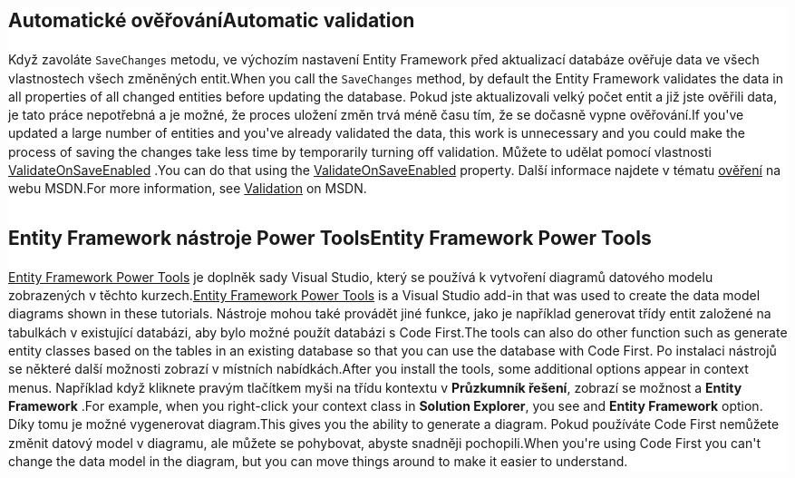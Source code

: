## <a name="automatic-validation"></a><span data-ttu-id="5e4f4-254">Automatické ověřování</span><span class="sxs-lookup"><span data-stu-id="5e4f4-254">Automatic validation</span></span>

<span data-ttu-id="5e4f4-255">Když zavoláte `SaveChanges` metodu, ve výchozím nastavení Entity Framework před aktualizací databáze ověřuje data ve všech vlastnostech všech změněných entit.</span><span class="sxs-lookup"><span data-stu-id="5e4f4-255">When you call the `SaveChanges` method, by default the Entity Framework validates the data in all properties of all changed entities before updating the database.</span></span> <span data-ttu-id="5e4f4-256">Pokud jste aktualizovali velký počet entit a již jste ověřili data, je tato práce nepotřebná a je možné, že proces uložení změn trvá méně času tím, že se dočasně vypne ověřování.</span><span class="sxs-lookup"><span data-stu-id="5e4f4-256">If you've updated a large number of entities and you've already validated the data, this work is unnecessary and you could make the process of saving the changes take less time by temporarily turning off validation.</span></span> <span data-ttu-id="5e4f4-257">Můžete to udělat pomocí vlastnosti [ValidateOnSaveEnabled](https://msdn.microsoft.com/library/system.data.entity.infrastructure.dbcontextconfiguration.validateonsaveenabled.aspx) .</span><span class="sxs-lookup"><span data-stu-id="5e4f4-257">You can do that using the [ValidateOnSaveEnabled](https://msdn.microsoft.com/library/system.data.entity.infrastructure.dbcontextconfiguration.validateonsaveenabled.aspx) property.</span></span> <span data-ttu-id="5e4f4-258">Další informace najdete v tématu [ověření](https://msdn.microsoft.com/data/gg193959) na webu MSDN.</span><span class="sxs-lookup"><span data-stu-id="5e4f4-258">For more information, see [Validation](https://msdn.microsoft.com/data/gg193959) on MSDN.</span></span>

## <a name="entity-framework-power-tools"></a><span data-ttu-id="5e4f4-259">Entity Framework nástroje Power Tools</span><span class="sxs-lookup"><span data-stu-id="5e4f4-259">Entity Framework Power Tools</span></span>

<span data-ttu-id="5e4f4-260">[Entity Framework Power Tools](https://marketplace.visualstudio.com/items?itemName=ErikEJ.EntityFramework6PowerToolsCommunityEdition) je doplněk sady Visual Studio, který se používá k vytvoření diagramů datového modelu zobrazených v těchto kurzech.</span><span class="sxs-lookup"><span data-stu-id="5e4f4-260">[Entity Framework Power Tools](https://marketplace.visualstudio.com/items?itemName=ErikEJ.EntityFramework6PowerToolsCommunityEdition) is a Visual Studio add-in that was used to create the data model diagrams shown in these tutorials.</span></span> <span data-ttu-id="5e4f4-261">Nástroje mohou také provádět jiné funkce, jako je například generovat třídy entit založené na tabulkách v existující databázi, aby bylo možné použít databázi s Code First.</span><span class="sxs-lookup"><span data-stu-id="5e4f4-261">The tools can also do other function such as generate entity classes based on the tables in an existing database so that you can use the database with Code First.</span></span> <span data-ttu-id="5e4f4-262">Po instalaci nástrojů se některé další možnosti zobrazí v místních nabídkách.</span><span class="sxs-lookup"><span data-stu-id="5e4f4-262">After you install the tools, some additional options appear in context menus.</span></span> <span data-ttu-id="5e4f4-263">Například když kliknete pravým tlačítkem myši na třídu kontextu v **Průzkumník řešení**, zobrazí se možnost a **Entity Framework** .</span><span class="sxs-lookup"><span data-stu-id="5e4f4-263">For example, when you right-click your context class in **Solution Explorer**, you see and **Entity Framework** option.</span></span> <span data-ttu-id="5e4f4-264">Díky tomu je možné vygenerovat diagram.</span><span class="sxs-lookup"><span data-stu-id="5e4f4-264">This gives you the ability to generate a diagram.</span></span> <span data-ttu-id="5e4f4-265">Pokud používáte Code First nemůžete změnit datový model v diagramu, ale můžete se pohybovat, abyste snadněji pochopili.</span><span class="sxs-lookup"><span data-stu-id="5e4f4-265">When you're using Code First you can't change the data model in the diagram, but you can move things around to make it easier to understand.</span></span>
